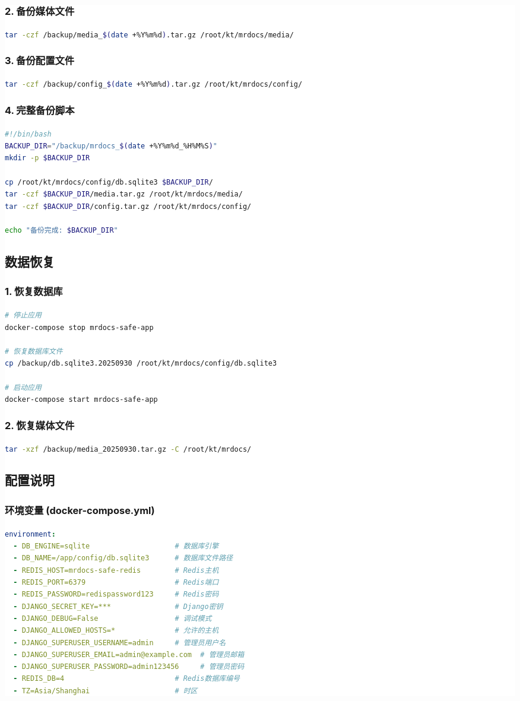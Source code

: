 ### 2. 备份媒体文件
```bash
tar -czf /backup/media_$(date +%Y%m%d).tar.gz /root/kt/mrdocs/media/
```

### 3. 备份配置文件
```bash
tar -czf /backup/config_$(date +%Y%m%d).tar.gz /root/kt/mrdocs/config/
```

### 4. 完整备份脚本
```bash
#!/bin/bash
BACKUP_DIR="/backup/mrdocs_$(date +%Y%m%d_%H%M%S)"
mkdir -p $BACKUP_DIR

cp /root/kt/mrdocs/config/db.sqlite3 $BACKUP_DIR/
tar -czf $BACKUP_DIR/media.tar.gz /root/kt/mrdocs/media/
tar -czf $BACKUP_DIR/config.tar.gz /root/kt/mrdocs/config/

echo "备份完成: $BACKUP_DIR"
```

## 数据恢复

### 1. 恢复数据库
```bash
# 停止应用
docker-compose stop mrdocs-safe-app

# 恢复数据库文件
cp /backup/db.sqlite3.20250930 /root/kt/mrdocs/config/db.sqlite3

# 启动应用
docker-compose start mrdocs-safe-app
```

### 2. 恢复媒体文件
```bash
tar -xzf /backup/media_20250930.tar.gz -C /root/kt/mrdocs/
```

## 配置说明

### 环境变量 (docker-compose.yml)

```yaml
environment:
  - DB_ENGINE=sqlite                    # 数据库引擎
  - DB_NAME=/app/config/db.sqlite3      # 数据库文件路径
  - REDIS_HOST=mrdocs-safe-redis        # Redis主机
  - REDIS_PORT=6379                     # Redis端口
  - REDIS_PASSWORD=redispassword123     # Redis密码
  - DJANGO_SECRET_KEY=***               # Django密钥
  - DJANGO_DEBUG=False                  # 调试模式
  - DJANGO_ALLOWED_HOSTS=*              # 允许的主机
  - DJANGO_SUPERUSER_USERNAME=admin     # 管理员用户名
  - DJANGO_SUPERUSER_EMAIL=admin@example.com  # 管理员邮箱
  - DJANGO_SUPERUSER_PASSWORD=admin123456     # 管理员密码
  - REDIS_DB=4                          # Redis数据库编号
  - TZ=Asia/Shanghai                    # 时区
```
